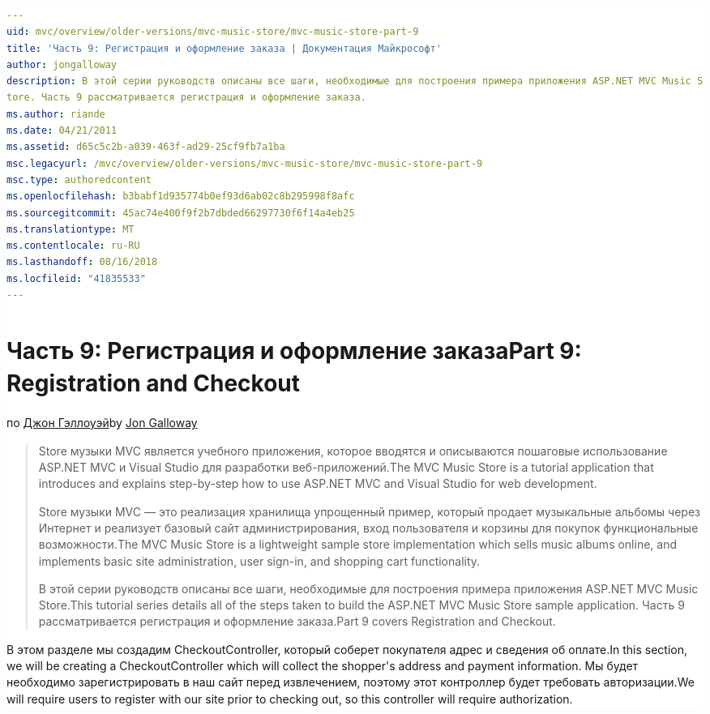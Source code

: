 ```yaml
---
uid: mvc/overview/older-versions/mvc-music-store/mvc-music-store-part-9
title: 'Часть 9: Регистрация и оформление заказа | Документация Майкрософт'
author: jongalloway
description: В этой серии руководств описаны все шаги, необходимые для построения примера приложения ASP.NET MVC Music Store. Часть 9 рассматривается регистрация и оформление заказа.
ms.author: riande
ms.date: 04/21/2011
ms.assetid: d65c5c2b-a039-463f-ad29-25cf9fb7a1ba
msc.legacyurl: /mvc/overview/older-versions/mvc-music-store/mvc-music-store-part-9
msc.type: authoredcontent
ms.openlocfilehash: b3babf1d935774b0ef93d6ab02c8b295998f8afc
ms.sourcegitcommit: 45ac74e400f9f2b7dbded66297730f6f14a4eb25
ms.translationtype: MT
ms.contentlocale: ru-RU
ms.lasthandoff: 08/16/2018
ms.locfileid: "41835533"
---
```

<a name="part-9-registration-and-checkout"></a><span data-ttu-id="1a03e-104">Часть 9: Регистрация и оформление заказа</span><span class="sxs-lookup"><span data-stu-id="1a03e-104">Part 9: Registration and Checkout</span></span>
====================
<span data-ttu-id="1a03e-105">по [Джон Гэллоуэй](https://github.com/jongalloway)</span><span class="sxs-lookup"><span data-stu-id="1a03e-105">by [Jon Galloway](https://github.com/jongalloway)</span></span>

> <span data-ttu-id="1a03e-106">Store музыки MVC является учебного приложения, которое вводятся и описываются пошаговые использование ASP.NET MVC и Visual Studio для разработки веб-приложений.</span><span class="sxs-lookup"><span data-stu-id="1a03e-106">The MVC Music Store is a tutorial application that introduces and explains step-by-step how to use ASP.NET MVC and Visual Studio for web development.</span></span>  
>   
> <span data-ttu-id="1a03e-107">Store музыки MVC — это реализация хранилища упрощенный пример, который продает музыкальные альбомы через Интернет и реализует базовый сайт администрирования, вход пользователя и корзины для покупок функциональные возможности.</span><span class="sxs-lookup"><span data-stu-id="1a03e-107">The MVC Music Store is a lightweight sample store implementation which sells music albums online, and implements basic site administration, user sign-in, and shopping cart functionality.</span></span>  
>   
> <span data-ttu-id="1a03e-108">В этой серии руководств описаны все шаги, необходимые для построения примера приложения ASP.NET MVC Music Store.</span><span class="sxs-lookup"><span data-stu-id="1a03e-108">This tutorial series details all of the steps taken to build the ASP.NET MVC Music Store sample application.</span></span> <span data-ttu-id="1a03e-109">Часть 9 рассматривается регистрация и оформление заказа.</span><span class="sxs-lookup"><span data-stu-id="1a03e-109">Part 9 covers Registration and Checkout.</span></span>


<span data-ttu-id="1a03e-110">В этом разделе мы создадим CheckoutController, который соберет покупателя адрес и сведения об оплате.</span><span class="sxs-lookup"><span data-stu-id="1a03e-110">In this section, we will be creating a CheckoutController which will collect the shopper's address and payment information.</span></span> <span data-ttu-id="1a03e-111">Мы будет необходимо зарегистрировать в наш сайт перед извлечением, поэтому этот контроллер будет требовать авторизации.</span><span class="sxs-lookup"><span data-stu-id="1a03e-111">We will require users to register with our site prior to checking out, so this controller will require authorization.</span></span>
